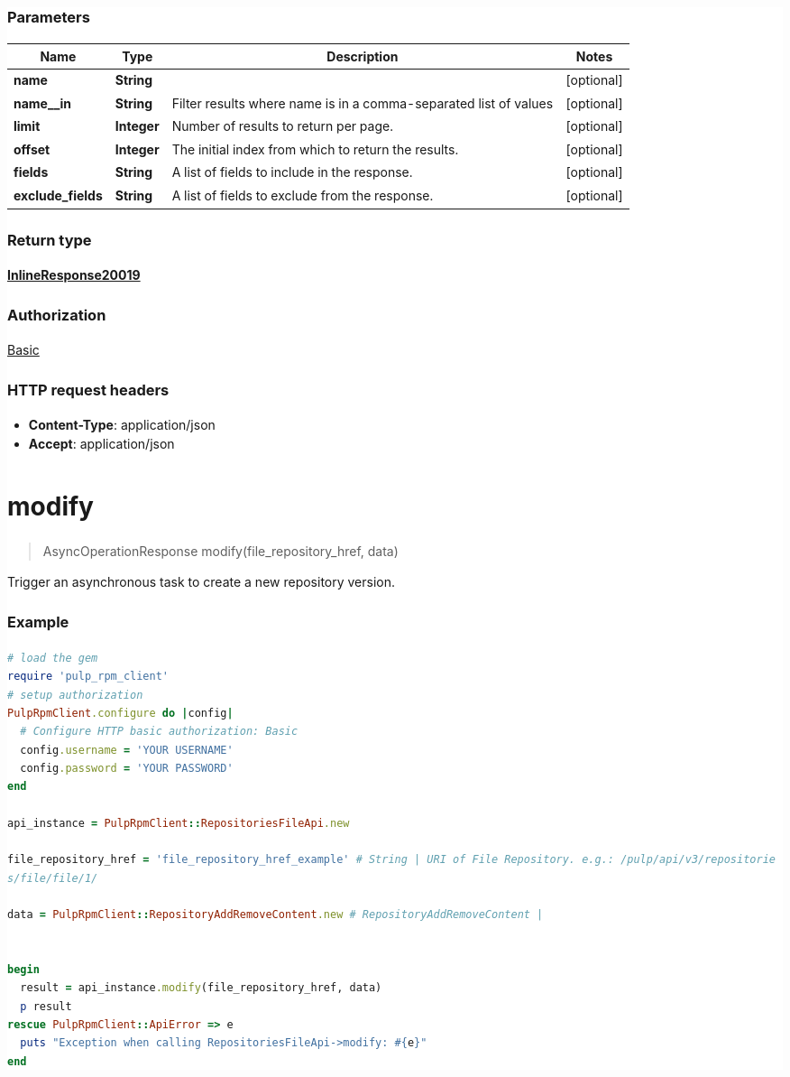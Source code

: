 ### Parameters

Name | Type | Description  | Notes
------------- | ------------- | ------------- | -------------
 **name** | **String**|  | [optional] 
 **name__in** | **String**| Filter results where name is in a comma-separated list of values | [optional] 
 **limit** | **Integer**| Number of results to return per page. | [optional] 
 **offset** | **Integer**| The initial index from which to return the results. | [optional] 
 **fields** | **String**| A list of fields to include in the response. | [optional] 
 **exclude_fields** | **String**| A list of fields to exclude from the response. | [optional] 

### Return type

[**InlineResponse20019**](InlineResponse20019.md)

### Authorization

[Basic](../README.md#Basic)

### HTTP request headers

 - **Content-Type**: application/json
 - **Accept**: application/json



# **modify**
> AsyncOperationResponse modify(file_repository_href, data)



Trigger an asynchronous task to create a new repository version.

### Example
```ruby
# load the gem
require 'pulp_rpm_client'
# setup authorization
PulpRpmClient.configure do |config|
  # Configure HTTP basic authorization: Basic
  config.username = 'YOUR USERNAME'
  config.password = 'YOUR PASSWORD'
end

api_instance = PulpRpmClient::RepositoriesFileApi.new

file_repository_href = 'file_repository_href_example' # String | URI of File Repository. e.g.: /pulp/api/v3/repositories/file/file/1/

data = PulpRpmClient::RepositoryAddRemoveContent.new # RepositoryAddRemoveContent | 


begin
  result = api_instance.modify(file_repository_href, data)
  p result
rescue PulpRpmClient::ApiError => e
  puts "Exception when calling RepositoriesFileApi->modify: #{e}"
end
```
